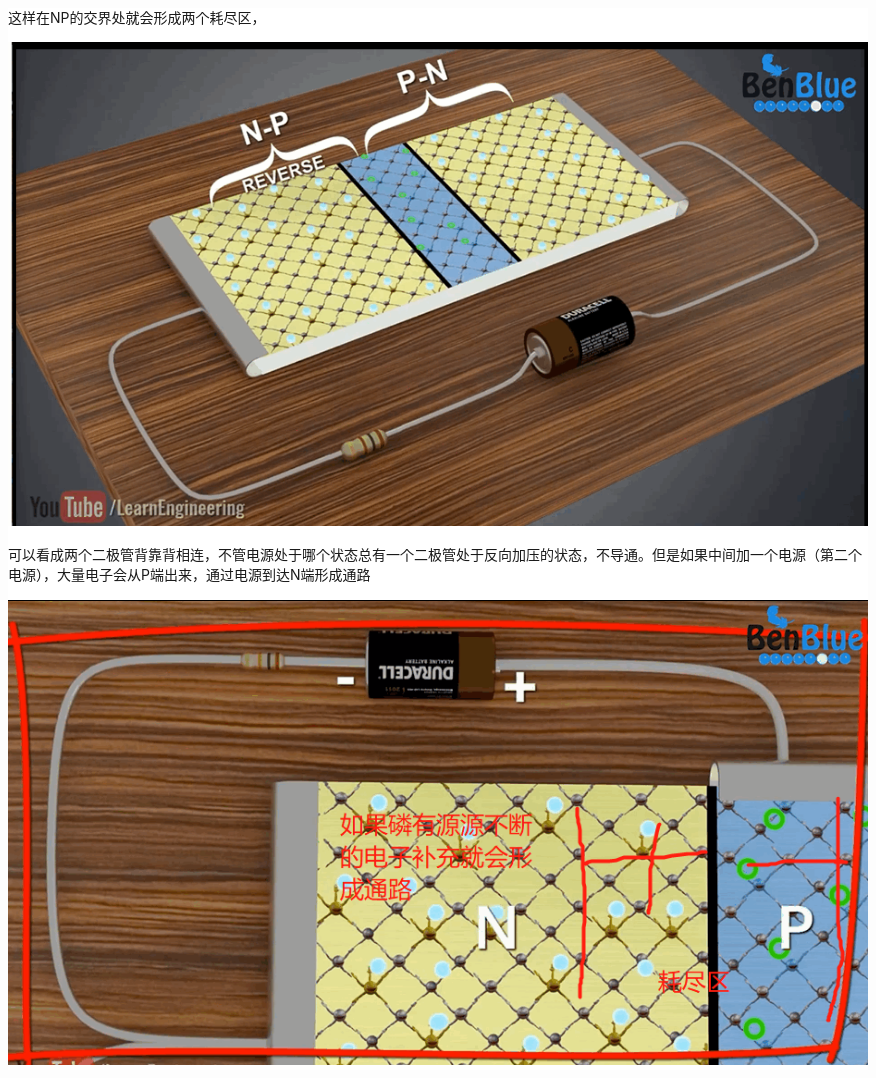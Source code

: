 这样在NP的交界处就会形成两个耗尽区，

![1593405941816](/embedded/1593405941816.png)

可以看成两个二极管背靠背相连，不管电源处于哪个状态总有一个二极管处于反向加压的状态，不导通。但是如果中间加一个电源（第二个电源），大量电子会从P端出来，通过电源到达N端形成通路

![1593407386320](/embedded/1593407386320.png)
